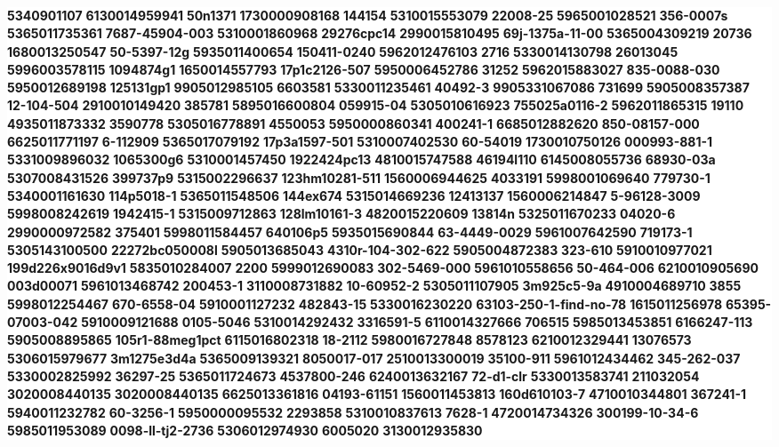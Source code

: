 **5340901107**    **6130014959941**    **50n1371**    **1730000908168**    **144154**    **5310015553079**
**22008-25**    **5965001028521**    **356-0007s**    **5365011735361**    **7687-45904-003**    **5310001860968**
**29276cpc14**    **2990015810495**    **69j-1375a-11-00**    **5365004309219**    **20736**    **1680013250547**
**50-5397-12g**    **5935011400654**    **150411-0240**    **5962012476103**    **2716**    **5330014130798**
**26013045**    **5996003578115**    **1094874g1**    **1650014557793**    **17p1c2126-507**    **5950006452786**
**31252**    **5962015883027**    **835-0088-030**    **5950012689198**    **125131gp1**    **9905012985105**
**6603581**    **5330011235461**    **40492-3**    **9905331067086**    **731699**    **5905008357387**
**12-104-504**    **2910010149420**    **385781**    **5895016600804**    **059915-04**    **5305010616923**
**755025a0116-2**    **5962011865315**    **19110**    **4935011873332**    **3590778**    **5305016778891**
**4550053**    **5950000860341**    **400241-1**    **6685012882620**    **850-08157-000**    **6625011771197**
**6-112909**    **5365017079192**    **17p3a1597-501**    **5310007402530**    **60-54019**    **1730010750126**
**000993-881-1**    **5331009896032**    **1065300g6**    **5310001457450**    **1922424pc13**    **4810015747588**
**46194l110**    **6145008055736**    **68930-03a**    **5307008431526**    **399737p9**    **5315002296637**
**123hm10281-511**    **1560006944625**    **4033191**    **5998001069640**    **779730-1**    **5340001161630**
**114p5018-1**    **5365011548506**    **144ex674**    **5315014669236**    **12413137**    **1560006214847**
**5-96128-3009**    **5998008242619**    **1942415-1**    **5315009712863**    **128lm10161-3**    **4820015220609**
**13814n**    **5325011670233**    **04020-6**    **2990000972582**    **375401**    **5998011584457**
**640106p5**    **5935015690844**    **63-4449-0029**    **5961007642590**    **719173-1**    **5305143100500**
**22272bc050008l**    **5905013685043**    **4310r-104-302-622**    **5905004872383**    **323-610**    **5910010977021**
**199d226x9016d9v1**    **5835010284007**    **2200**    **5999012690083**    **302-5469-000**    **5961010558656**
**50-464-006**    **6210010905690**    **003d00071**    **5961013468742**    **200453-1**    **3110008731882**
**10-60952-2**    **5305011107905**    **3m925c5-9a**    **4910004689710**    **3855**    **5998012254467**
**670-6558-04**    **5910001127232**    **482843-15**    **5330016230220**    **63103-250-1-find-no-78**    **1615011256978**
**65395-07003-042**    **5910009121688**    **0105-5046**    **5310014292432**    **3316591-5**    **6110014327666**
**706515**    **5985013453851**    **6166247-113**    **5905008895865**    **105r1-88meg1pct**    **6115016802318**
**18-2112**    **5980016727848**    **8578123**    **6210012329441**    **13076573**    **5306015979677**
**3m1275e3d4a**    **5365009139321**    **8050017-017**    **2510013300019**    **35100-911**    **5961012434462**
**345-262-037**    **5330002825992**    **36297-25**    **5365011724673**    **4537800-246**    **6240013632167**
**72-d1-clr**    **5330013583741**    **211032054**    **3020008440135**    **3020008440135**    **6625013361816**
**04193-61151**    **1560011453813**    **160d610103-7**    **4710010344801**    **367241-1**    **5940011232782**
**60-3256-1**    **5950000095532**    **2293858**    **5310010837613**    **7628-1**    **4720014734326**
**300199-10-34-6**    **5985011953089**    **0098-ll-tj2-2736**    **5306012974930**    **6005020**    **3130012935830**